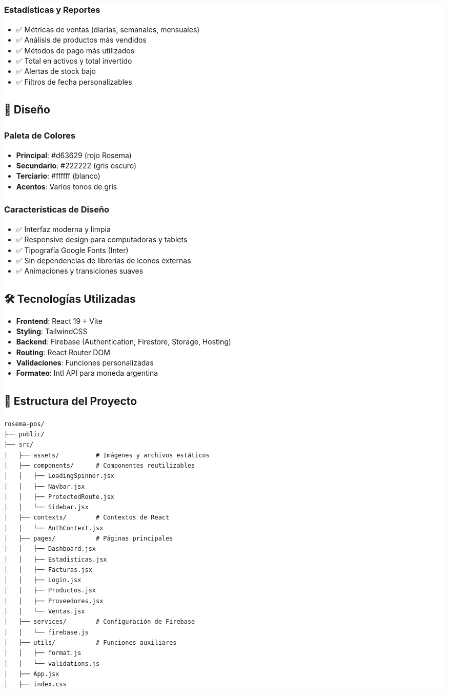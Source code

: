 ### Estadísticas y Reportes
- ✅ Métricas de ventas (diarias, semanales, mensuales)
- ✅ Análisis de productos más vendidos
- ✅ Métodos de pago más utilizados
- ✅ Total en activos y total invertido
- ✅ Alertas de stock bajo
- ✅ Filtros de fecha personalizables

## 🎨 Diseño

### Paleta de Colores
- **Principal**: #d63629 (rojo Rosema)
- **Secundario**: #222222 (gris oscuro)
- **Terciario**: #ffffff (blanco)
- **Acentos**: Varios tonos de gris

### Características de Diseño
- ✅ Interfaz moderna y limpia
- ✅ Responsive design para computadoras y tablets
- ✅ Tipografía Google Fonts (Inter)
- ✅ Sin dependencias de librerías de iconos externas
- ✅ Animaciones y transiciones suaves

## 🛠️ Tecnologías Utilizadas

- **Frontend**: React 19 + Vite
- **Styling**: TailwindCSS
- **Backend**: Firebase (Authentication, Firestore, Storage, Hosting)
- **Routing**: React Router DOM
- **Validaciones**: Funciones personalizadas
- **Formateo**: Intl API para moneda argentina

## 📁 Estructura del Proyecto

```
rosema-pos/
├── public/
├── src/
│   ├── assets/          # Imágenes y archivos estáticos
│   ├── components/      # Componentes reutilizables
│   │   ├── LoadingSpinner.jsx
│   │   ├── Navbar.jsx
│   │   ├── ProtectedRoute.jsx
│   │   └── Sidebar.jsx
│   ├── contexts/        # Contextos de React
│   │   └── AuthContext.jsx
│   ├── pages/           # Páginas principales
│   │   ├── Dashboard.jsx
│   │   ├── Estadisticas.jsx
│   │   ├── Facturas.jsx
│   │   ├── Login.jsx
│   │   ├── Productos.jsx
│   │   ├── Proveedores.jsx
│   │   └── Ventas.jsx
│   ├── services/        # Configuración de Firebase
│   │   └── firebase.js
│   ├── utils/           # Funciones auxiliares
│   │   ├── format.js
│   │   └── validations.js
│   ├── App.jsx
│   ├── index.css
```